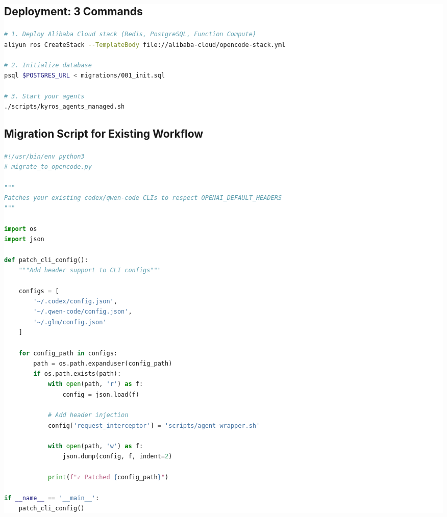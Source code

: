 ## Deployment: 3 Commands

```bash
# 1. Deploy Alibaba Cloud stack (Redis, PostgreSQL, Function Compute)
aliyun ros CreateStack --TemplateBody file://alibaba-cloud/opencode-stack.yml

# 2. Initialize database
psql $POSTGRES_URL < migrations/001_init.sql

# 3. Start your agents
./scripts/kyros_agents_managed.sh
```

## Migration Script for Existing Workflow

```python
#!/usr/bin/env python3
# migrate_to_opencode.py

"""
Patches your existing codex/qwen-code CLIs to respect OPENAI_DEFAULT_HEADERS
"""

import os
import json

def patch_cli_config():
    """Add header support to CLI configs"""
    
    configs = [
        '~/.codex/config.json',
        '~/.qwen-code/config.json',
        '~/.glm/config.json'
    ]
    
    for config_path in configs:
        path = os.path.expanduser(config_path)
        if os.path.exists(path):
            with open(path, 'r') as f:
                config = json.load(f)
            
            # Add header injection
            config['request_interceptor'] = 'scripts/agent-wrapper.sh'
            
            with open(path, 'w') as f:
                json.dump(config, f, indent=2)
            
            print(f"✓ Patched {config_path}")

if __name__ == '__main__':
    patch_cli_config()
```
